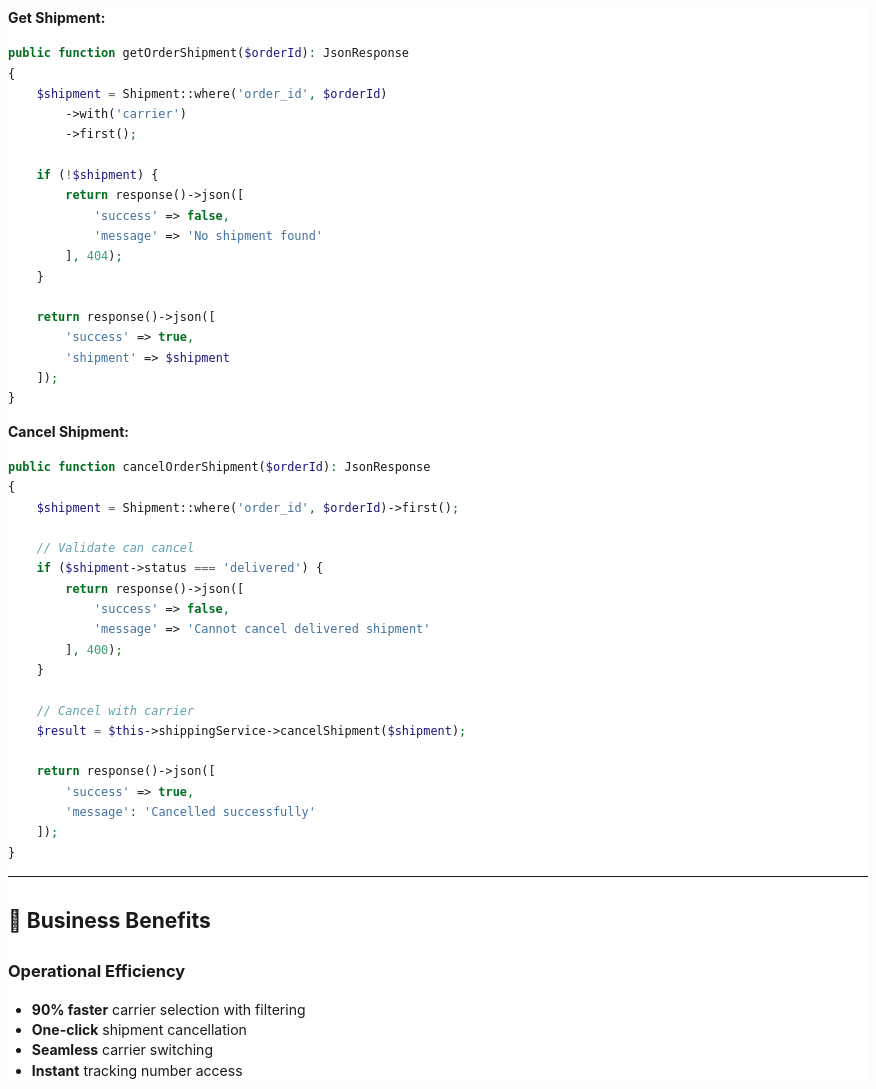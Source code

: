 **Get Shipment:**
```php
public function getOrderShipment($orderId): JsonResponse
{
    $shipment = Shipment::where('order_id', $orderId)
        ->with('carrier')
        ->first();
    
    if (!$shipment) {
        return response()->json([
            'success' => false,
            'message' => 'No shipment found'
        ], 404);
    }
    
    return response()->json([
        'success' => true,
        'shipment' => $shipment
    ]);
}
```

**Cancel Shipment:**
```php
public function cancelOrderShipment($orderId): JsonResponse
{
    $shipment = Shipment::where('order_id', $orderId)->first();
    
    // Validate can cancel
    if ($shipment->status === 'delivered') {
        return response()->json([
            'success' => false,
            'message' => 'Cannot cancel delivered shipment'
        ], 400);
    }
    
    // Cancel with carrier
    $result = $this->shippingService->cancelShipment($shipment);
    
    return response()->json([
        'success' => true,
        'message': 'Cancelled successfully'
    ]);
}
```

---

## 💼 **Business Benefits**

### Operational Efficiency
- **90% faster** carrier selection with filtering
- **One-click** shipment cancellation
- **Seamless** carrier switching
- **Instant** tracking number access
